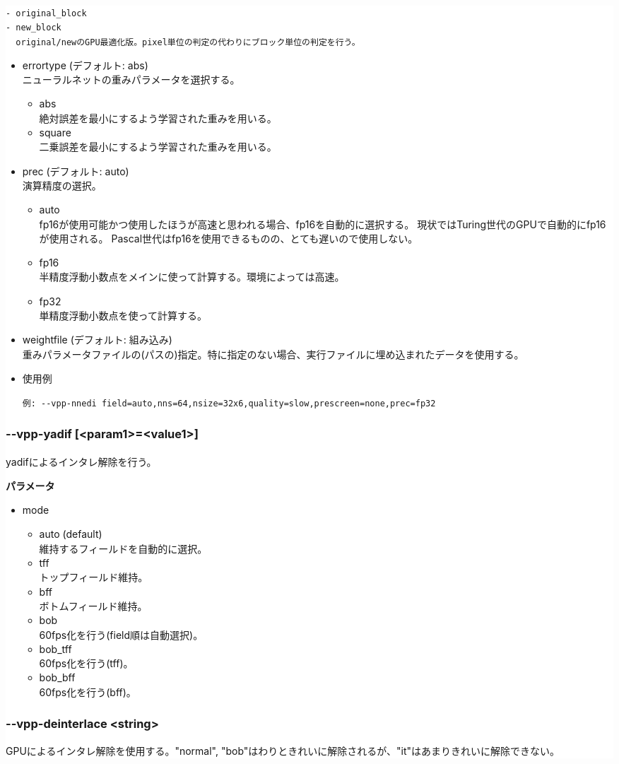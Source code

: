     - original_block
    - new_block  
      original/newのGPU最適化版。pixel単位の判定の代わりにブロック単位の判定を行う。
  
  - errortype (デフォルト: abs)  
    ニューラルネットの重みパラメータを選択する。
    - abs  
      絶対誤差を最小にするよう学習された重みを用いる。
    - square  
      二乗誤差を最小にするよう学習された重みを用いる。
    
  - prec (デフォルト: auto)  
    演算精度の選択。
    - auto  
      fp16が使用可能かつ使用したほうが高速と思われる場合、fp16を自動的に選択する。
      現状ではTuring世代のGPUで自動的にfp16が使用される。
      Pascal世代はfp16を使用できるものの、とても遅いので使用しない。
    
    - fp16  
      半精度浮動小数点をメインに使って計算する。環境によっては高速。
    
    - fp32  
      単精度浮動小数点を使って計算する。
      
    
  - weightfile (デフォルト: 組み込み)  
    重みパラメータファイルの(パスの)指定。特に指定のない場合、実行ファイルに埋め込まれたデータを使用する。
  
- 使用例
  ```
  例: --vpp-nnedi field=auto,nns=64,nsize=32x6,quality=slow,prescreen=none,prec=fp32
  ```

### --vpp-yadif [&lt;param1&gt;=&lt;value1&gt;]
yadifによるインタレ解除を行う。

**パラメータ**
- mode

  - auto (default)  
    維持するフィールドを自動的に選択。
  - tff  
    トップフィールド維持。
  - bff  
    ボトムフィールド維持。
  - bob   
    60fps化を行う(field順は自動選択)。
  - bob_tff   
    60fps化を行う(tff)。
  - bob_bff   
    60fps化を行う(bff)。

### --vpp-deinterlace &lt;string&gt;
GPUによるインタレ解除を使用する。"normal", "bob"はわりときれいに解除されるが、"it"はあまりきれいに解除できない。
